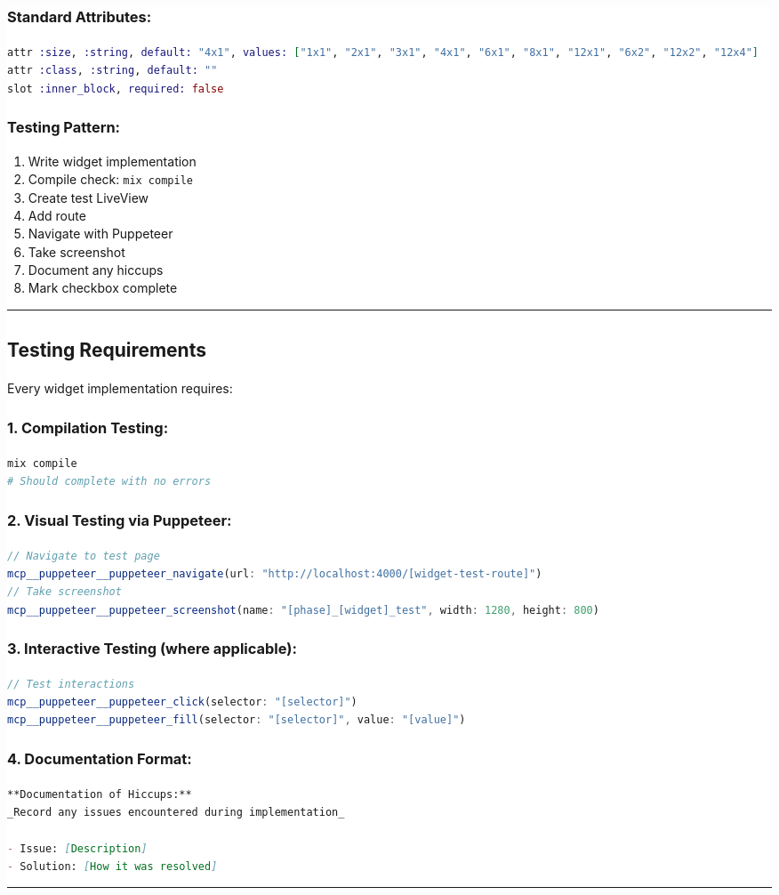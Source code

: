 ### Standard Attributes:
```elixir
attr :size, :string, default: "4x1", values: ["1x1", "2x1", "3x1", "4x1", "6x1", "8x1", "12x1", "6x2", "12x2", "12x4"]
attr :class, :string, default: ""
slot :inner_block, required: false
```

### Testing Pattern:
1. Write widget implementation
2. Compile check: `mix compile`
3. Create test LiveView
4. Add route
5. Navigate with Puppeteer
6. Take screenshot
7. Document any hiccups
8. Mark checkbox complete

---

## Testing Requirements

Every widget implementation requires:

### 1. Compilation Testing:
```bash
mix compile
# Should complete with no errors
```

### 2. Visual Testing via Puppeteer:
```javascript
// Navigate to test page
mcp__puppeteer__puppeteer_navigate(url: "http://localhost:4000/[widget-test-route]")
// Take screenshot
mcp__puppeteer__puppeteer_screenshot(name: "[phase]_[widget]_test", width: 1280, height: 800)
```

### 3. Interactive Testing (where applicable):
```javascript
// Test interactions
mcp__puppeteer__puppeteer_click(selector: "[selector]")
mcp__puppeteer__puppeteer_fill(selector: "[selector]", value: "[value]")
```

### 4. Documentation Format:
```markdown
**Documentation of Hiccups:**
_Record any issues encountered during implementation_

- Issue: [Description]
- Solution: [How it was resolved]
```

---